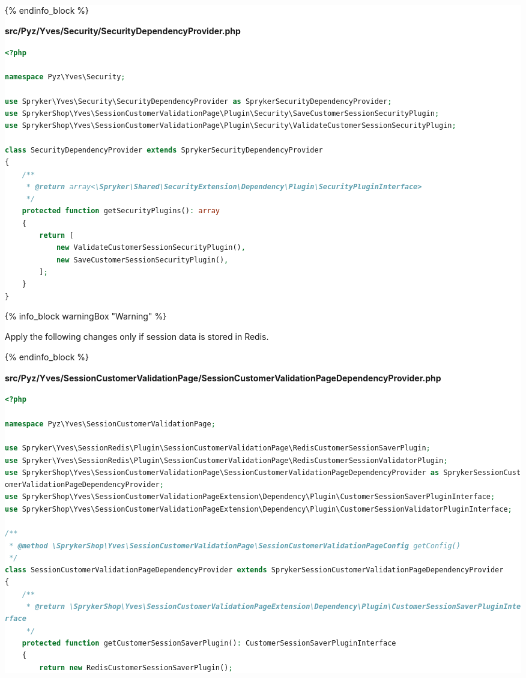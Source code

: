 {% endinfo_block %}


**src/Pyz/Yves/Security/SecurityDependencyProvider.php**

```php
<?php

namespace Pyz\Yves\Security;

use Spryker\Yves\Security\SecurityDependencyProvider as SprykerSecurityDependencyProvider;
use SprykerShop\Yves\SessionCustomerValidationPage\Plugin\Security\SaveCustomerSessionSecurityPlugin;
use SprykerShop\Yves\SessionCustomerValidationPage\Plugin\Security\ValidateCustomerSessionSecurityPlugin;

class SecurityDependencyProvider extends SprykerSecurityDependencyProvider
{
    /**
     * @return array<\Spryker\Shared\SecurityExtension\Dependency\Plugin\SecurityPluginInterface>
     */
    protected function getSecurityPlugins(): array
    {
        return [
            new ValidateCustomerSessionSecurityPlugin(),
            new SaveCustomerSessionSecurityPlugin(),
        ];
    }
}
```

{% info_block warningBox "Warning" %}

Apply the following changes only if session data is stored in Redis.

{% endinfo_block %}

**src/Pyz/Yves/SessionCustomerValidationPage/SessionCustomerValidationPageDependencyProvider.php**

```php
<?php

namespace Pyz\Yves\SessionCustomerValidationPage;

use Spryker\Yves\SessionRedis\Plugin\SessionCustomerValidationPage\RedisCustomerSessionSaverPlugin;
use Spryker\Yves\SessionRedis\Plugin\SessionCustomerValidationPage\RedisCustomerSessionValidatorPlugin;
use SprykerShop\Yves\SessionCustomerValidationPage\SessionCustomerValidationPageDependencyProvider as SprykerSessionCustomerValidationPageDependencyProvider;
use SprykerShop\Yves\SessionCustomerValidationPageExtension\Dependency\Plugin\CustomerSessionSaverPluginInterface;
use SprykerShop\Yves\SessionCustomerValidationPageExtension\Dependency\Plugin\CustomerSessionValidatorPluginInterface;

/**
 * @method \SprykerShop\Yves\SessionCustomerValidationPage\SessionCustomerValidationPageConfig getConfig()
 */
class SessionCustomerValidationPageDependencyProvider extends SprykerSessionCustomerValidationPageDependencyProvider
{
    /**
     * @return \SprykerShop\Yves\SessionCustomerValidationPageExtension\Dependency\Plugin\CustomerSessionSaverPluginInterface
     */
    protected function getCustomerSessionSaverPlugin(): CustomerSessionSaverPluginInterface
    {
        return new RedisCustomerSessionSaverPlugin();
```